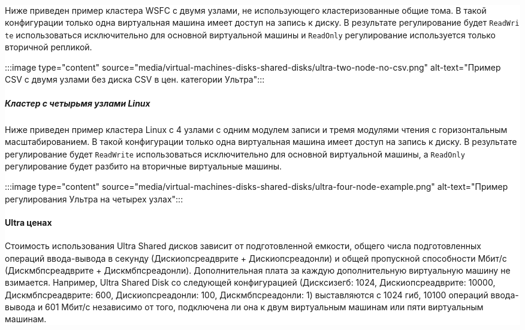 Ниже приведен пример кластера WSFC с двумя узлами, не использующего кластеризованные общие тома. В такой конфигурации только одна виртуальная машина имеет доступ на запись к диску. В результате регулирование будет `ReadWrite` использоваться исключительно для основной виртуальной машины и `ReadOnly` регулирование используется только вторичной репликой.

:::image type="content" source="media/virtual-machines-disks-shared-disks/ultra-two-node-no-csv.png" alt-text="Пример CSV с двумя узлами без диска CSV в цен. категории Ультра":::

##### <a name="four-node-linux-cluster"></a>Кластер с четырьмя узлами Linux

Ниже приведен пример кластера Linux с 4 узлами с одним модулем записи и тремя модулями чтения с горизонтальным масштабированием. В такой конфигурации только одна виртуальная машина имеет доступ на запись к диску. В результате регулирование будет `ReadWrite` использоваться исключительно для основной виртуальной машины, а `ReadOnly` регулирование будет разбито на вторичные виртуальные машины.

:::image type="content" source="media/virtual-machines-disks-shared-disks/ultra-four-node-example.png" alt-text="Пример регулирования Ультра на четырех узлах":::

#### <a name="ultra-pricing"></a>Ultra ценах

Стоимость использования Ultra Shared дисков зависит от подготовленной емкости, общего числа подготовленных операций ввода-вывода в секунду (Дискиопсреадврите + Дискиопсреадонли) и общей пропускной способности Мбит/с (Дискмбпсреадврите + Дискмбпсреадонли). Дополнительная плата за каждую дополнительную виртуальную машину не взимается. Например, Ultra Shared Disk со следующей конфигурацией (Дисксизегб: 1024, Дискиопсреадврите: 10000, Дискмбпсреадврите: 600, Дискиопсреадонли: 100, Дискмбпсреадонли: 1) выставляются с 1024 гиб, 10100 операций ввода-вывода и 601 Мбит/с независимо от того, подключена ли она к двум виртуальным машинам или пяти виртуальным машинам.